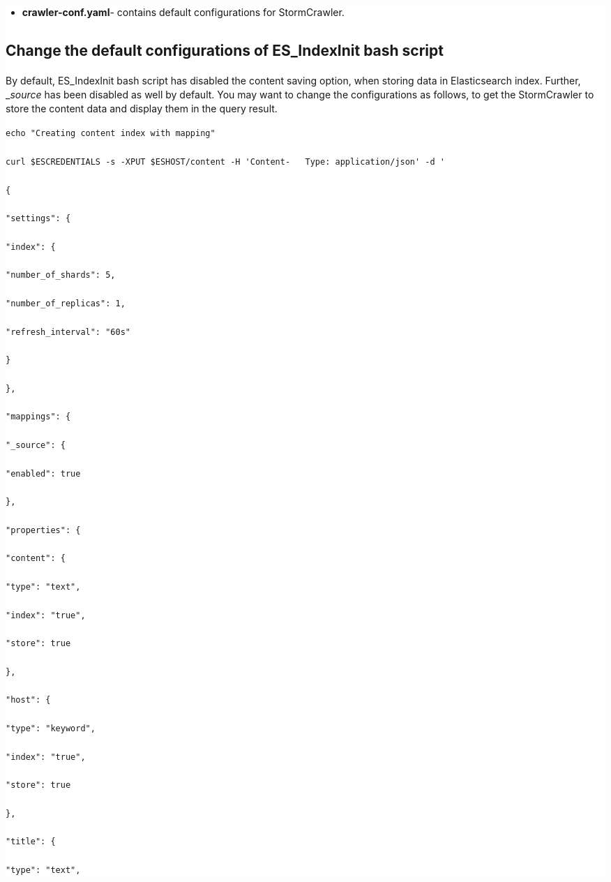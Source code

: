-   **crawler-conf.yaml**- contains default configurations for StormCrawler.

## Change the default configurations of  **ES_IndexInit bash script**

By default, ES_IndexInit bash script has disabled the content saving option, when storing data in Elasticsearch index. Further,  __source_ has been disabled as well by default. You may want to change the configurations as follows, to get the StormCrawler to store the content data and display them in the query result.

	echo "Creating content index with mapping"

	curl $ESCREDENTIALS -s -XPUT $ESHOST/content -H 'Content-	Type: application/json' -d '

	{

	"settings": {

	"index": {

	"number_of_shards": 5,

	"number_of_replicas": 1,

	"refresh_interval": "60s"

	}

	},

	"mappings": {

	"_source": {

	"enabled": true

	},

	"properties": {

	"content": {

	"type": "text",

	"index": "true",

	"store": true

	},

	"host": {

	"type": "keyword",

	"index": "true",

	"store": true

	},

	"title": {

	"type": "text",
